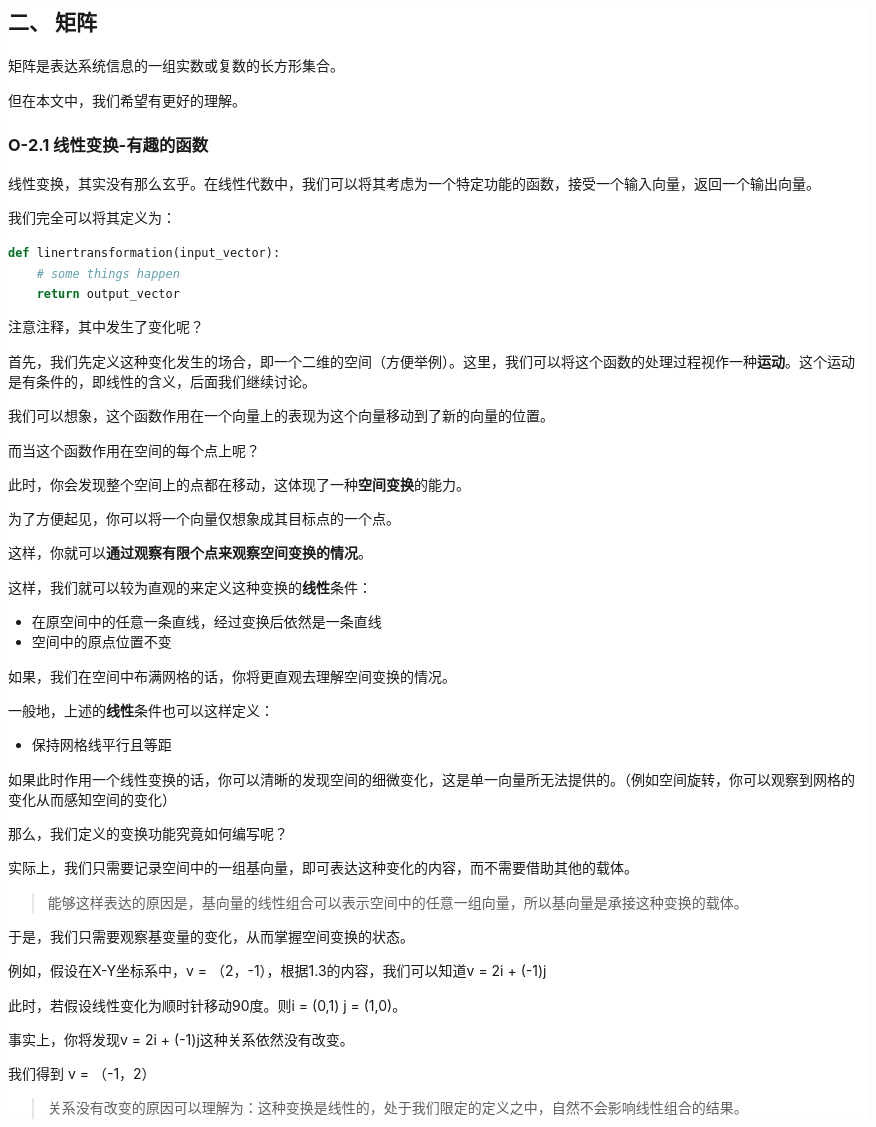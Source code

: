 ## 二、 矩阵

矩阵是表达系统信息的一组实数或复数的长方形集合。

但在本文中，我们希望有更好的理解。

### O-2.1 线性变换-有趣的函数

线性变换，其实没有那么玄乎。在线性代数中，我们可以将其考虑为一个特定功能的函数，接受一个输入向量，返回一个输出向量。

我们完全可以将其定义为：

```python
def linertransformation(input_vector):
    # some things happen
    return output_vector
```

注意注释，其中发生了变化呢？

首先，我们先定义这种变化发生的场合，即一个二维的空间（方便举例）。这里，我们可以将这个函数的处理过程视作一种**运动**。这个运动是有条件的，即线性的含义，后面我们继续讨论。

我们可以想象，这个函数作用在一个向量上的表现为这个向量移动到了新的向量的位置。

而当这个函数作用在空间的每个点上呢？

此时，你会发现整个空间上的点都在移动，这体现了一种**空间变换**的能力。

为了方便起见，你可以将一个向量仅想象成其目标点的一个点。

这样，你就可以**通过观察有限个点来观察空间变换的情况**。

这样，我们就可以较为直观的来定义这种变换的**线性**条件：

- 在原空间中的任意一条直线，经过变换后依然是一条直线
- 空间中的原点位置不变

如果，我们在空间中布满网格的话，你将更直观去理解空间变换的情况。

一般地，上述的**线性**条件也可以这样定义：

- 保持网格线平行且等距

如果此时作用一个线性变换的话，你可以清晰的发现空间的细微变化，这是单一向量所无法提供的。（例如空间旋转，你可以观察到网格的变化从而感知空间的变化）

那么，我们定义的变换功能究竟如何编写呢？

实际上，我们只需要记录空间中的一组基向量，即可表达这种变化的内容，而不需要借助其他的载体。

> 能够这样表达的原因是，基向量的线性组合可以表示空间中的任意一组向量，所以基向量是承接这种变换的载体。

于是，我们只需要观察基变量的变化，从而掌握空间变换的状态。

例如，假设在X-Y坐标系中，v = （2，-1），根据1.3的内容，我们可以知道v = 2i + (-1)j

此时，若假设线性变化为顺时针移动90度。则i = (0,1) j = (1,0)。

事实上，你将发现v = 2i + (-1)j这种关系依然没有改变。

我们得到 v = （-1，2）

> 关系没有改变的原因可以理解为：这种变换是线性的，处于我们限定的定义之中，自然不会影响线性组合的结果。
